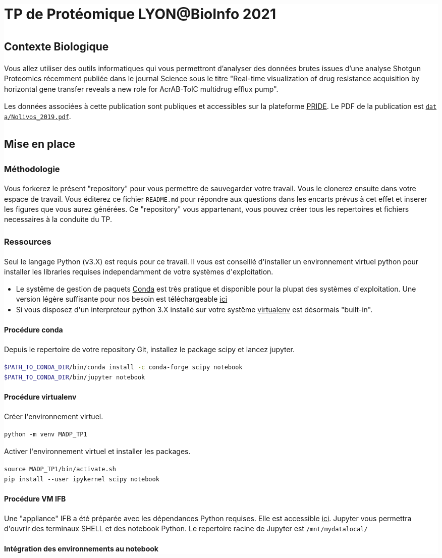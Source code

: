 # TP de Protéomique LYON@BioInfo 2021
## Contexte Biologique
Vous allez utiliser des outils informatiques qui vous permettront d’analyser des données brutes issues d’une analyse Shotgun Proteomics récemment publiée dans le journal Science sous le titre "Real-time visualization of drug resistance acquisition by horizontal gene transfer reveals a new role for AcrAB-TolC multidrug efflux pump".

Les données associées à cette publication sont publiques et accessibles sur la plateforme [PRIDE](https://www.ebi.ac.uk/pride/archive/projects/PXD011286). Le PDF de la publication est [`data/Nolivos_2019.pdf`](data/Nolivos_2019.pdf).

## Mise en place

### Méthodologie

Vous forkerez le présent "repository" pour vous permettre de sauvegarder votre travail.
Vous le clonerez ensuite dans votre espace de travail.
Vous éditerez ce fichier `README.md` pour répondre aux questions dans les encarts prévus à cet effet et inserer les figures que vous aurez générées. Ce "repository" vous appartenant, vous pouvez créer tous les repertoires et fichiers necessaires à la conduite du TP.

### Ressources

Seul le langage Python (v3.X) est requis pour ce travail.
Il vous est conseillé d'installer un environnement virtuel python pour installer les libraries requises independamment de votre systèmes d'exploitation.

* Le systême de gestion de paquets [Conda](https://docs.conda.io/en/latest/) est très pratique et disponible pour la plupat des systèmes d'exploitation. Une version légère suffisante pour nos besoin est téléchargeable [ici](https://docs.conda.io/en/latest/miniconda.html)
* Si vous disposez d'un interpreteur python 3.X installé sur votre systême [virtualenv](https://docs.python.org/3/library/venv.html) est désormais "built-in".

#### Procédure conda

Depuis le repertoire de votre repository Git, installez le package scipy et lancez jupyter.

```sh
$PATH_TO_CONDA_DIR/bin/conda install -c conda-forge scipy notebook
$PATH_TO_CONDA_DIR/bin/jupyter notebook
```

#### Procédure virtualenv

Créer l'environnement virtuel.

```python -m venv MADP_TP1```

Activer l'environnement virtuel et installer les packages.

```
source MADP_TP1/bin/activate.sh
pip install --user ipykernel scipy notebook
```
#### Procédure VM IFB

Une "appliance" IFB a été préparée avec les dépendances Python requises.
Elle est accessible [ici](https://biosphere.france-bioinformatique.fr/catalogue/appliance/160/).
Jupyter vous permettra d'ouvrir des terminaux SHELL et des notebook Python.
Le repertoire racine de Jupyter est `/mnt/mydatalocal/`


#### Intégration des environnements au notebook

```